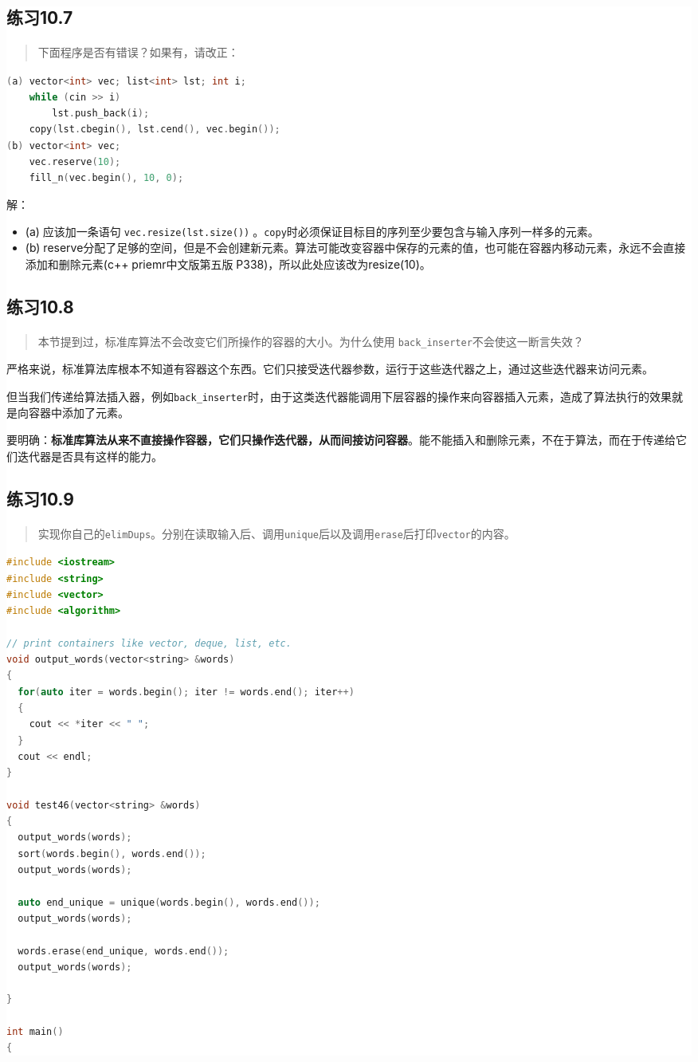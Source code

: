 ## 练习10.7

> 下面程序是否有错误？如果有，请改正：

```cpp
(a) vector<int> vec; list<int> lst; int i;
	while (cin >> i)
		lst.push_back(i);
	copy(lst.cbegin(), lst.cend(), vec.begin());
(b) vector<int> vec;
	vec.reserve(10);
	fill_n(vec.begin(), 10, 0);
```

解：

* (a) 应该加一条语句 `vec.resize(lst.size())` 。`copy`时必须保证目标目的序列至少要包含与输入序列一样多的元素。
* (b) reserve分配了足够的空间，但是不会创建新元素。算法可能改变容器中保存的元素的值，也可能在容器内移动元素，永远不会直接添加和删除元素(c++ priemr中文版第五版 P338)，所以此处应该改为resize(10)。

## 练习10.8

> 本节提到过，标准库算法不会改变它们所操作的容器的大小。为什么使用 `back_inserter`不会使这一断言失效？

​	严格来说，标准算法库根本不知道有容器这个东西。它们只接受迭代器参数，运行于这些迭代器之上，通过这些迭代器来访问元素。

​	但当我们传递给算法插入器，例如`back_inserter`时，由于这类迭代器能调用下层容器的操作来向容器插入元素，造成了算法执行的效果就是向容器中添加了元素。

​	要明确：**标准库算法从来不直接操作容器，它们只操作迭代器，从而间接访问容器**。能不能插入和删除元素，不在于算法，而在于传递给它们迭代器是否具有这样的能力。

## 练习10.9

> 实现你自己的`elimDups`。分别在读取输入后、调用`unique`后以及调用`erase`后打印`vector`的内容。

```cpp
#include <iostream>
#include <string>
#include <vector>
#include <algorithm>

// print containers like vector, deque, list, etc.
void output_words(vector<string> &words)
{
  for(auto iter = words.begin(); iter != words.end(); iter++)
  {
    cout << *iter << " ";
  }
  cout << endl;
}

void test46(vector<string> &words)
{
  output_words(words);
  sort(words.begin(), words.end());
  output_words(words);

  auto end_unique = unique(words.begin(), words.end());
  output_words(words);

  words.erase(end_unique, words.end());
  output_words(words);

}

int main()
{  
```